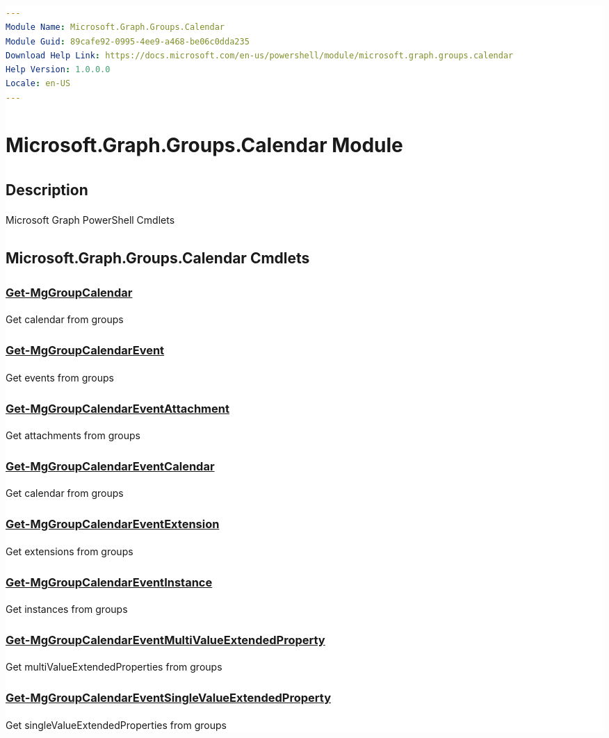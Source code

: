 ```yaml
---
Module Name: Microsoft.Graph.Groups.Calendar
Module Guid: 89cafe92-0995-4ee9-a468-be06c0dda235
Download Help Link: https://docs.microsoft.com/en-us/powershell/module/microsoft.graph.groups.calendar
Help Version: 1.0.0.0
Locale: en-US
---
```


# Microsoft.Graph.Groups.Calendar Module
## Description
Microsoft Graph PowerShell Cmdlets

## Microsoft.Graph.Groups.Calendar Cmdlets
### [Get-MgGroupCalendar](Get-MgGroupCalendar.md)
Get calendar from groups

### [Get-MgGroupCalendarEvent](Get-MgGroupCalendarEvent.md)
Get events from groups

### [Get-MgGroupCalendarEventAttachment](Get-MgGroupCalendarEventAttachment.md)
Get attachments from groups

### [Get-MgGroupCalendarEventCalendar](Get-MgGroupCalendarEventCalendar.md)
Get calendar from groups

### [Get-MgGroupCalendarEventExtension](Get-MgGroupCalendarEventExtension.md)
Get extensions from groups

### [Get-MgGroupCalendarEventInstance](Get-MgGroupCalendarEventInstance.md)
Get instances from groups

### [Get-MgGroupCalendarEventMultiValueExtendedProperty](Get-MgGroupCalendarEventMultiValueExtendedProperty.md)
Get multiValueExtendedProperties from groups

### [Get-MgGroupCalendarEventSingleValueExtendedProperty](Get-MgGroupCalendarEventSingleValueExtendedProperty.md)
Get singleValueExtendedProperties from groups
